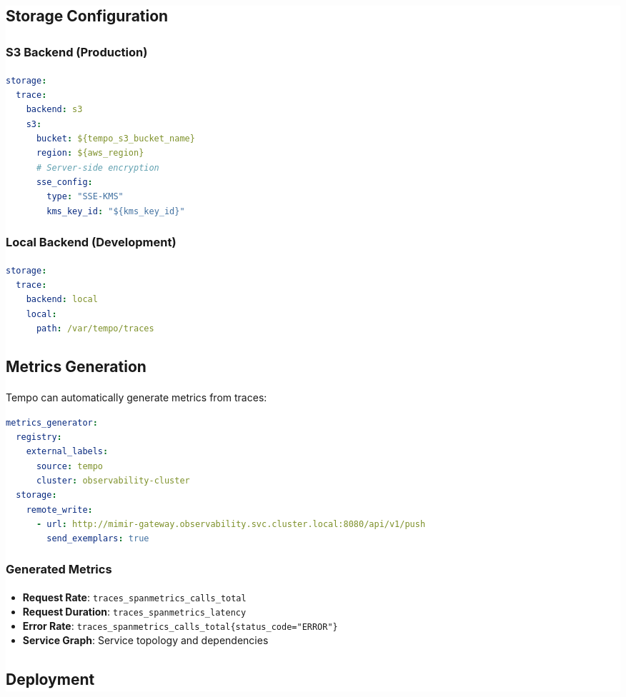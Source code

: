 ## Storage Configuration

### **S3 Backend (Production)**

```yaml
storage:
  trace:
    backend: s3
    s3:
      bucket: ${tempo_s3_bucket_name}
      region: ${aws_region}
      # Server-side encryption
      sse_config:
        type: "SSE-KMS"
        kms_key_id: "${kms_key_id}"
```

### **Local Backend (Development)**

```yaml
storage:
  trace:
    backend: local
    local:
      path: /var/tempo/traces
```

## Metrics Generation

Tempo can automatically generate metrics from traces:

```yaml
metrics_generator:
  registry:
    external_labels:
      source: tempo
      cluster: observability-cluster
  storage:
    remote_write:
      - url: http://mimir-gateway.observability.svc.cluster.local:8080/api/v1/push
        send_exemplars: true
```

### **Generated Metrics**

- **Request Rate**: `traces_spanmetrics_calls_total`
- **Request Duration**: `traces_spanmetrics_latency`
- **Error Rate**: `traces_spanmetrics_calls_total{status_code="ERROR"}`
- **Service Graph**: Service topology and dependencies

## Deployment
